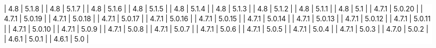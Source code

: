 | 4.8                | 5.1.8             |
| 4.8                | 5.1.7             |
| 4.8                | 5.1.6             |
| 4.8                | 5.1.5             |
| 4.8                | 5.1.4             |
| 4.8                | 5.1.3             |
| 4.8                | 5.1.2             |
| 4.8                | 5.1.1             |
| 4.8                | 5.1               |
| 4.7.1              | 5.0.20            |
| 4.7.1              | 5.0.19            |
| 4.7.1              | 5.0.18            |
| 4.7.1              | 5.0.17            |
| 4.7.1              | 5.0.16            |
| 4.7.1              | 5.0.15            |
| 4.7.1              | 5.0.14            |
| 4.7.1              | 5.0.13            |
| 4.7.1              | 5.0.12            |
| 4.7.1              | 5.0.11            |
| 4.7.1              | 5.0.10            |
| 4.7.1              | 5.0.9             |
| 4.7.1              | 5.0.8             |
| 4.7.1              | 5.0.7             |
| 4.7.1              | 5.0.6             |
| 4.7.1              | 5.0.5             |
| 4.7.1              | 5.0.4             |
| 4.7.1              | 5.0.3             |
| 4.7.0              | 5.0.2             |
| 4.6.1              | 5.0.1             |
| 4.6.1              | 5.0               |
